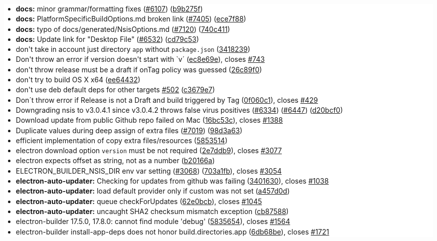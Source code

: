 * **docs:** minor grammar/formatting fixes ([#6107](https://github.com/electron-userland/electron-builder/issues/6107)) ([b9b275f](https://github.com/electron-userland/electron-builder/commit/b9b275fff0763faf110a8dcb3c8313963710bbeb))
* **docs:** PlatformSpecificBuildOptions.md broken link ([#7405](https://github.com/electron-userland/electron-builder/issues/7405)) ([ece7f88](https://github.com/electron-userland/electron-builder/commit/ece7f889f93921894cbbcb02b924dc90d793be7c))
* **docs:** typo of docs/generated/NsisOptions.md ([#7120](https://github.com/electron-userland/electron-builder/issues/7120)) ([740c411](https://github.com/electron-userland/electron-builder/commit/740c41146f875feaa730d18f8353b11416dab1e0))
* **docs:** Update link for "Desktop File" ([#6532](https://github.com/electron-userland/electron-builder/issues/6532)) ([cd79c53](https://github.com/electron-userland/electron-builder/commit/cd79c53828759cf19cd361a48ef6fd57fff0e2f1))
* don't take in account just directory `app` without `package.json` ([3418239](https://github.com/electron-userland/electron-builder/commit/341823947df8de157f051374aee2e2d22ef6a188))
* Don't throw an error if version doesn't start with `v´ ([ec8e69e](https://github.com/electron-userland/electron-builder/commit/ec8e69e2455ea963e4ebed3b1fdd888ad179e06c)), closes [#743](https://github.com/electron-userland/electron-builder/issues/743)
* don't throw release must be a draft if onTag policy was guessed ([26c89f0](https://github.com/electron-userland/electron-builder/commit/26c89f0df2b884af3310c7127b8adaa609f883f8))
* don't try to build OS X x64 ([ee64432](https://github.com/electron-userland/electron-builder/commit/ee644326339661af120be194b77e7af880dd93c2))
* don't use deb default deps for other targets [#502](https://github.com/electron-userland/electron-builder/issues/502) ([c3679e7](https://github.com/electron-userland/electron-builder/commit/c3679e7791cfc8027ec8deac3c4aa8af7505aa11))
* Don´t throw error if Release is not a Draft and build triggered by Tag ([0f060c1](https://github.com/electron-userland/electron-builder/commit/0f060c1f56dcfe95dc1f5d648d3ac93e11649e75)), closes [#429](https://github.com/electron-userland/electron-builder/issues/429)
* Downgrading nsis to v3.0.4.1 since v3.0.4.2 throws false virus positives ([#6334](https://github.com/electron-userland/electron-builder/issues/6334)) ([#6447](https://github.com/electron-userland/electron-builder/issues/6447)) ([d20bcf0](https://github.com/electron-userland/electron-builder/commit/d20bcf0cea4e4cb49aab08f820131a2d6b083a2c))
* Download update from public Github repo failed on Mac ([16bc53c](https://github.com/electron-userland/electron-builder/commit/16bc53cdc66985fccd85bf81f9afd2c8fac5238b)), closes [#1388](https://github.com/electron-userland/electron-builder/issues/1388)
* Duplicate values during deep assign of extra files ([#7019](https://github.com/electron-userland/electron-builder/issues/7019)) ([98d3a63](https://github.com/electron-userland/electron-builder/commit/98d3a6361d500e85e443ee292529c27f0b4a0b59))
* efficient implementation of copy extra files/resources ([5853514](https://github.com/electron-userland/electron-builder/commit/5853514bbde2cc2395609c7b0bee932c0d577e20))
* electron download option `version` must be not required ([2e7ddb9](https://github.com/electron-userland/electron-builder/commit/2e7ddb9db6f13f2a7a7e9d59a865be79af6707d8)), closes [#3077](https://github.com/electron-userland/electron-builder/issues/3077)
* electron expects offset as string, not as a number ([b20166a](https://github.com/electron-userland/electron-builder/commit/b20166a0458553cfa37985839541197d44b69fb4))
* ELECTRON_BUILDER_NSIS_DIR env var setting ([#3068](https://github.com/electron-userland/electron-builder/issues/3068)) ([703a1fb](https://github.com/electron-userland/electron-builder/commit/703a1fb279bd86c34b23410aa8b948858fc97b1a)), closes [#3054](https://github.com/electron-userland/electron-builder/issues/3054)
* **electron-auto-updater:** Checking for updates from github was failing ([3401630](https://github.com/electron-userland/electron-builder/commit/340163009f0e3e5741d7dd46fab3bcaad2259789)), closes [#1038](https://github.com/electron-userland/electron-builder/issues/1038)
* **electron-auto-updater:** load default provider only if custom was not set ([a457d0d](https://github.com/electron-userland/electron-builder/commit/a457d0d9d559499eb6164d9c54ecc466b25e91a2))
* **electron-auto-updater:** queue checkForUpdates ([62e0bcb](https://github.com/electron-userland/electron-builder/commit/62e0bcbb204a05edec12a8f3aa02541308dd691a)), closes [#1045](https://github.com/electron-userland/electron-builder/issues/1045)
* **electron-auto-updater:** uncaught SHA2 checksum mismatch exception ([cb87588](https://github.com/electron-userland/electron-builder/commit/cb8758802eb9a4add13897f366313284799baf82))
* electron-builder 17.5.0, 17.8.0: cannot find module 'debug' ([5835654](https://github.com/electron-userland/electron-builder/commit/5835654e48899d23cb97c7764476f2c314b3707e)), closes [#1564](https://github.com/electron-userland/electron-builder/issues/1564)
* electron-builder install-app-deps does not honor build.directories.app ([6db68be](https://github.com/electron-userland/electron-builder/commit/6db68beb64ca8f3ebfa6e0e2bb53b4d7d420e4c4)), closes [#1721](https://github.com/electron-userland/electron-builder/issues/1721)
